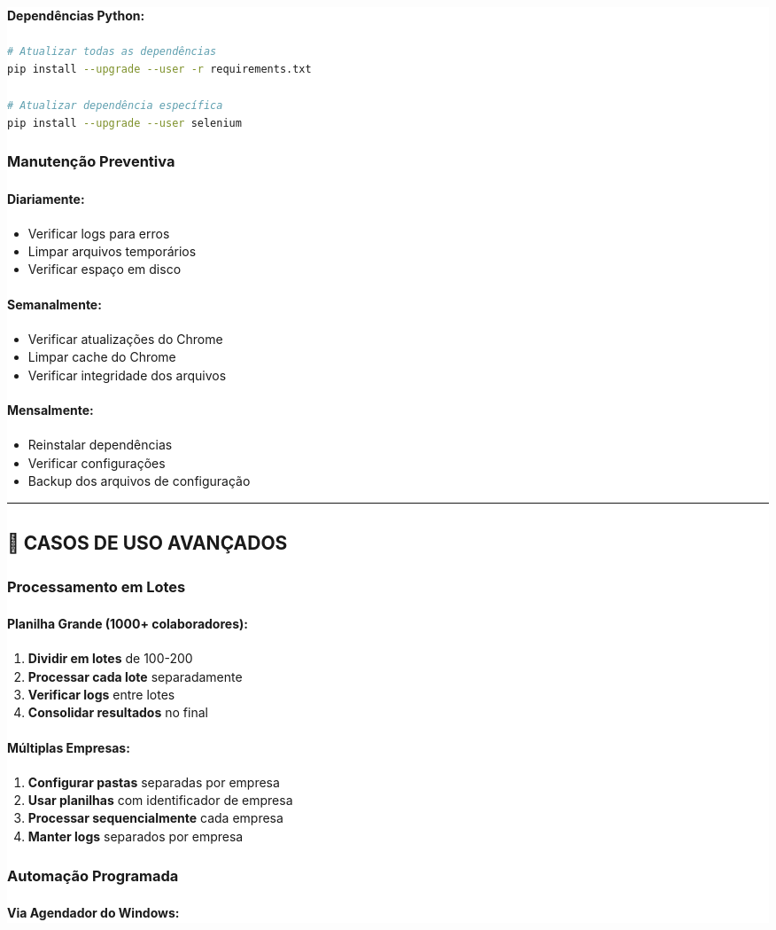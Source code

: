 #### **Dependências Python:**

```bash
# Atualizar todas as dependências
pip install --upgrade --user -r requirements.txt

# Atualizar dependência específica
pip install --upgrade --user selenium
```

### **Manutenção Preventiva**

#### **Diariamente:**

- Verificar logs para erros
- Limpar arquivos temporários
- Verificar espaço em disco

#### **Semanalmente:**

- Verificar atualizações do Chrome
- Limpar cache do Chrome
- Verificar integridade dos arquivos

#### **Mensalmente:**

- Reinstalar dependências
- Verificar configurações
- Backup dos arquivos de configuração

---

## 🎯 **CASOS DE USO AVANÇADOS**

### **Processamento em Lotes**

#### **Planilha Grande (1000+ colaboradores):**

1. **Dividir em lotes** de 100-200
2. **Processar cada lote** separadamente
3. **Verificar logs** entre lotes
4. **Consolidar resultados** no final

#### **Múltiplas Empresas:**

1. **Configurar pastas** separadas por empresa
2. **Usar planilhas** com identificador de empresa
3. **Processar sequencialmente** cada empresa
4. **Manter logs** separados por empresa

### **Automação Programada**

#### **Via Agendador do Windows:**
